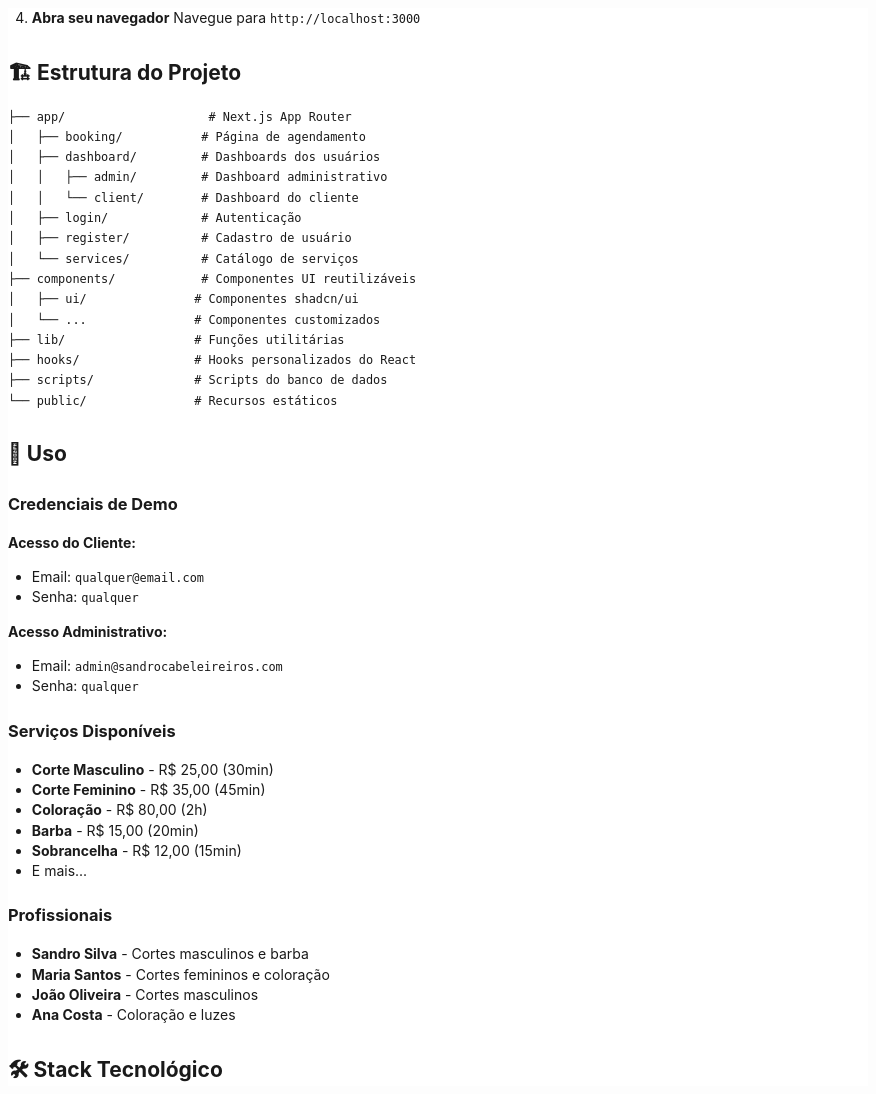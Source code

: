 4. **Abra seu navegador**
   Navegue para `http://localhost:3000`

## 🏗️ Estrutura do Projeto

```
├── app/                    # Next.js App Router
│   ├── booking/           # Página de agendamento
│   ├── dashboard/         # Dashboards dos usuários
│   │   ├── admin/         # Dashboard administrativo
│   │   └── client/        # Dashboard do cliente
│   ├── login/             # Autenticação
│   ├── register/          # Cadastro de usuário
│   └── services/          # Catálogo de serviços
├── components/            # Componentes UI reutilizáveis
│   ├── ui/               # Componentes shadcn/ui
│   └── ...               # Componentes customizados
├── lib/                  # Funções utilitárias
├── hooks/                # Hooks personalizados do React
├── scripts/              # Scripts do banco de dados
└── public/               # Recursos estáticos
```

## 🎯 Uso

### Credenciais de Demo

**Acesso do Cliente:**
- Email: `qualquer@email.com`
- Senha: `qualquer`

**Acesso Administrativo:**
- Email: `admin@sandrocabeleireiros.com`
- Senha: `qualquer`

### Serviços Disponíveis
- **Corte Masculino** - R$ 25,00 (30min)
- **Corte Feminino** - R$ 35,00 (45min)
- **Coloração** - R$ 80,00 (2h)
- **Barba** - R$ 15,00 (20min)
- **Sobrancelha** - R$ 12,00 (15min)
- E mais...

### Profissionais
- **Sandro Silva** - Cortes masculinos e barba
- **Maria Santos** - Cortes femininos e coloração
- **João Oliveira** - Cortes masculinos
- **Ana Costa** - Coloração e luzes

## 🛠️ Stack Tecnológico
